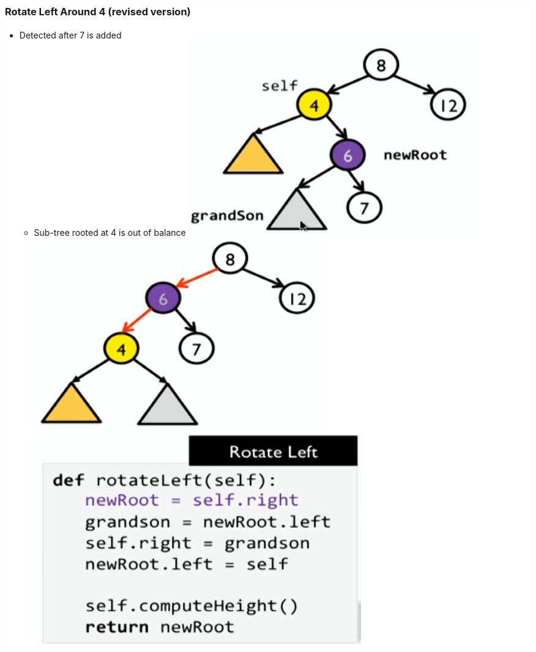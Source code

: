 ### Rotate Left Around 4 (revised version)

- Detected after 7 is added
  - Sub-tree rooted at 4 is out of balance ![RotateBST](notBalancedBST.JPG)
![RotateBST](newBalancedBST.JPG)
![rotateLeft](newRotateLeft.JPG)
